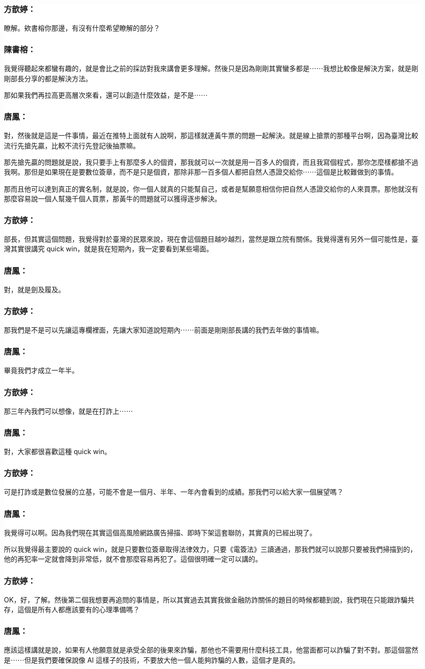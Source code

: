 ### 方歆婷：
瞭解。欸書榕你那邊，有沒有什麼希望瞭解的部分？

### 陳書榕：
我覺得聽起來都蠻有趣的，就是會比之前的採訪對我來講會更多理解。然後只是因為剛剛其實蠻多都是⋯⋯我想比較像是解決方案，就是剛剛部長分享的都是解決方法。

那如果我們再拉高更高層次來看，還可以創造什麼效益，是不是⋯⋯

### 唐鳳：
對，然後就是這是一件事情，最近在推特上面就有人說啊，那這樣就連黃牛票的問題一起解決。就是線上搶票的那種平台啊，因為臺灣比較流行先搶先贏，比較不流行先登記後抽票嘛。

那先搶先贏的問題就是說，我只要手上有那麼多人的個資，那我就可以一次就是用一百多人的個資，而且我寫個程式，那你怎麼樣都搶不過我啊。那但是如果現在是要數位簽章，而不是只是個資，那除非那一百多個人都把自然人憑證交給你⋯⋯這個是比較難做到的事情。

那而且他可以達到真正的實名制，就是說，你一個人就真的只能幫自己，或者是幫願意相信你把自然人憑證交給你的人來買票。那他就沒有那麼容易說一個人幫幾千個人買票，那黃牛的問題就可以獲得逐步解決。

### 方歆婷：
部長，但其實這個問題，我覺得對於臺灣的民眾來說，現在會這個題目越吵越烈，當然是跟立院有關係。我覺得還有另外一個可能性是，臺灣其實很講究 quick win，就是我在短期內，我一定要看到某些場面。

### 唐鳳：
對，就是劍及履及。

### 方歆婷：
那我們是不是可以先讓這專欄裡面，先讓大家知道說短期內⋯⋯前面是剛剛部長講的我們去年做的事情嘛。

### 唐鳳：
畢竟我們才成立一年半。

### 方歆婷：
那三年內我們可以想像，就是在打詐上⋯⋯

### 唐鳳：
對，大家都很喜歡這種 quick win。

### 方歆婷：
可是打詐或是數位發展的立基，可能不會是一個月、半年、一年內會看到的成績。那我們可以給大家一個展望嗎？

### 唐鳳：
我覺得可以啊。因為我們現在其實這個高風險網路廣告掃描、即時下架這套聯防，其實真的已經出現了。

所以我覺得最主要說的 quick win，就是只要數位簽章取得法律效力，只要《電簽法》三讀通過，那我們就可以說那只要被我們掃描到的，他的再犯率一定就會降到非常低，就不會那麼容易再犯了。這個很明確一定可以講的。

### 方歆婷：
OK，好，了解。然後第二個我想要再追問的事情是，所以其實過去其實我做金融防詐關係的題目的時候都聽到說，我們現在只能跟詐騙共存，這個是所有人都應該要有的心理準備嗎？

### 唐鳳：
應該這樣講就是說，如果有人他願意就是承受全部的後果來詐騙，那他也不需要用什麼科技工具，他當面都可以詐騙了對不對。那這個當然是⋯⋯但是我們要確保說像 AI 這樣子的技術，不要放大他一個人能夠詐騙的人數，這個才是真的。

